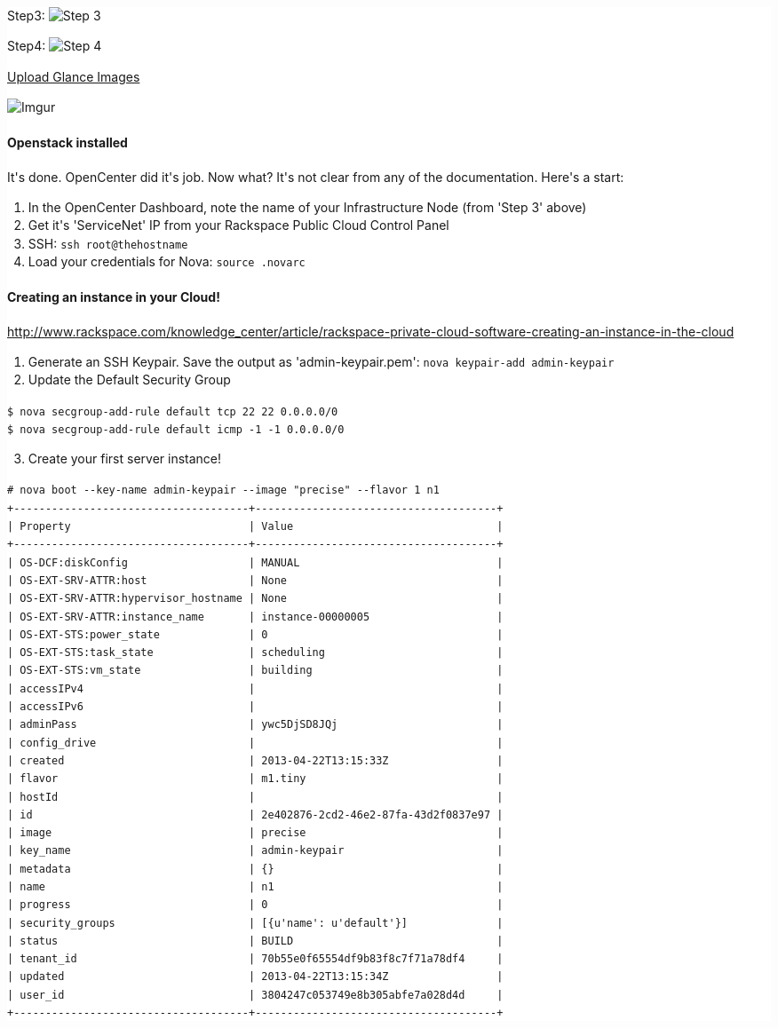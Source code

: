 Step3:
![Step 3](http://i.imgur.com/CyF5Z6R.png)

Step4:
![Step 4](http://i.imgur.com/9sPAT7F.png)



[Upload Glance Images](http://www.rackspace.com/knowledge_center/article/installing-rackspace-private-cloud-software#nova-cluster-images)

![Imgur](http://i.imgur.com/r9GqCxV.png)

#### Openstack installed

It's done. OpenCenter did it's job. Now what? It's not clear from any of the documentation. Here's a start:
1. In the OpenCenter Dashboard, note the name of your Infrastructure Node (from 'Step 3' above)
2. Get it's 'ServiceNet' IP from your Rackspace Public Cloud Control Panel
3. SSH: `ssh root@thehostname`
4. Load your credentials for Nova: `source .novarc`

#### Creating an instance in your Cloud!

http://www.rackspace.com/knowledge_center/article/rackspace-private-cloud-software-creating-an-instance-in-the-cloud

1. Generate an SSH Keypair. Save the output as 'admin-keypair.pem': `nova keypair-add admin-keypair`
2. Update the Default Security Group
```
$ nova secgroup-add-rule default tcp 22 22 0.0.0.0/0
$ nova secgroup-add-rule default icmp -1 -1 0.0.0.0/0
```
3. Create your first server instance!
```
# nova boot --key-name admin-keypair --image "precise" --flavor 1 n1
+-------------------------------------+--------------------------------------+
| Property                            | Value                                |
+-------------------------------------+--------------------------------------+
| OS-DCF:diskConfig                   | MANUAL                               |
| OS-EXT-SRV-ATTR:host                | None                                 |
| OS-EXT-SRV-ATTR:hypervisor_hostname | None                                 |
| OS-EXT-SRV-ATTR:instance_name       | instance-00000005                    |
| OS-EXT-STS:power_state              | 0                                    |
| OS-EXT-STS:task_state               | scheduling                           |
| OS-EXT-STS:vm_state                 | building                             |
| accessIPv4                          |                                      |
| accessIPv6                          |                                      |
| adminPass                           | ywc5DjSD8JQj                         |
| config_drive                        |                                      |
| created                             | 2013-04-22T13:15:33Z                 |
| flavor                              | m1.tiny                              |
| hostId                              |                                      |
| id                                  | 2e402876-2cd2-46e2-87fa-43d2f0837e97 |
| image                               | precise                              |
| key_name                            | admin-keypair                        |
| metadata                            | {}                                   |
| name                                | n1                                   |
| progress                            | 0                                    |
| security_groups                     | [{u'name': u'default'}]              |
| status                              | BUILD                                |
| tenant_id                           | 70b55e0f65554df9b83f8c7f71a78df4     |
| updated                             | 2013-04-22T13:15:34Z                 |
| user_id                             | 3804247c053749e8b305abfe7a028d4d     |
+-------------------------------------+--------------------------------------+
```